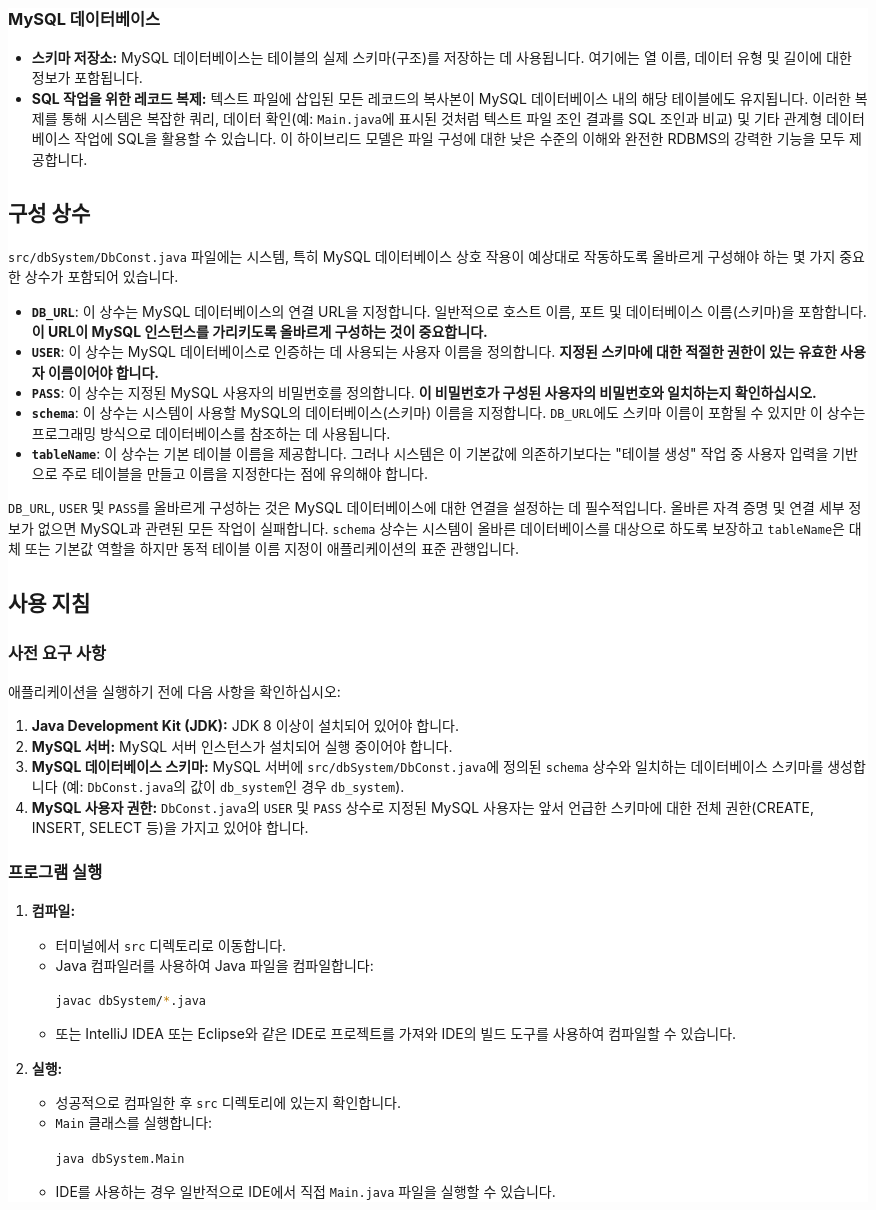 ### MySQL 데이터베이스

*   **스키마 저장소:** MySQL 데이터베이스는 테이블의 실제 스키마(구조)를 저장하는 데 사용됩니다. 여기에는 열 이름, 데이터 유형 및 길이에 대한 정보가 포함됩니다.
*   **SQL 작업을 위한 레코드 복제:** 텍스트 파일에 삽입된 모든 레코드의 복사본이 MySQL 데이터베이스 내의 해당 테이블에도 유지됩니다. 이러한 복제를 통해 시스템은 복잡한 쿼리, 데이터 확인(예: `Main.java`에 표시된 것처럼 텍스트 파일 조인 결과를 SQL 조인과 비교) 및 기타 관계형 데이터베이스 작업에 SQL을 활용할 수 있습니다. 이 하이브리드 모델은 파일 구성에 대한 낮은 수준의 이해와 완전한 RDBMS의 강력한 기능을 모두 제공합니다.

## 구성 상수

`src/dbSystem/DbConst.java` 파일에는 시스템, 특히 MySQL 데이터베이스 상호 작용이 예상대로 작동하도록 올바르게 구성해야 하는 몇 가지 중요한 상수가 포함되어 있습니다.

*   **`DB_URL`**: 이 상수는 MySQL 데이터베이스의 연결 URL을 지정합니다. 일반적으로 호스트 이름, 포트 및 데이터베이스 이름(스키마)을 포함합니다. **이 URL이 MySQL 인스턴스를 가리키도록 올바르게 구성하는 것이 중요합니다.**
*   **`USER`**: 이 상수는 MySQL 데이터베이스로 인증하는 데 사용되는 사용자 이름을 정의합니다. **지정된 스키마에 대한 적절한 권한이 있는 유효한 사용자 이름이어야 합니다.**
*   **`PASS`**: 이 상수는 지정된 MySQL 사용자의 비밀번호를 정의합니다. **이 비밀번호가 구성된 사용자의 비밀번호와 일치하는지 확인하십시오.**
*   **`schema`**: 이 상수는 시스템이 사용할 MySQL의 데이터베이스(스키마) 이름을 지정합니다. `DB_URL`에도 스키마 이름이 포함될 수 있지만 이 상수는 프로그래밍 방식으로 데이터베이스를 참조하는 데 사용됩니다.
*   **`tableName`**: 이 상수는 기본 테이블 이름을 제공합니다. 그러나 시스템은 이 기본값에 의존하기보다는 "테이블 생성" 작업 중 사용자 입력을 기반으로 주로 테이블을 만들고 이름을 지정한다는 점에 유의해야 합니다.

`DB_URL`, `USER` 및 `PASS`를 올바르게 구성하는 것은 MySQL 데이터베이스에 대한 연결을 설정하는 데 필수적입니다. 올바른 자격 증명 및 연결 세부 정보가 없으면 MySQL과 관련된 모든 작업이 실패합니다. `schema` 상수는 시스템이 올바른 데이터베이스를 대상으로 하도록 보장하고 `tableName`은 대체 또는 기본값 역할을 하지만 동적 테이블 이름 지정이 애플리케이션의 표준 관행입니다.

## 사용 지침

### 사전 요구 사항

애플리케이션을 실행하기 전에 다음 사항을 확인하십시오:

1.  **Java Development Kit (JDK):** JDK 8 이상이 설치되어 있어야 합니다.
2.  **MySQL 서버:** MySQL 서버 인스턴스가 설치되어 실행 중이어야 합니다.
3.  **MySQL 데이터베이스 스키마:** MySQL 서버에 `src/dbSystem/DbConst.java`에 정의된 `schema` 상수와 일치하는 데이터베이스 스키마를 생성합니다 (예: `DbConst.java`의 값이 `db_system`인 경우 `db_system`).
4.  **MySQL 사용자 권한:** `DbConst.java`의 `USER` 및 `PASS` 상수로 지정된 MySQL 사용자는 앞서 언급한 스키마에 대한 전체 권한(CREATE, INSERT, SELECT 등)을 가지고 있어야 합니다.

### 프로그램 실행

1.  **컴파일:**
    *   터미널에서 `src` 디렉토리로 이동합니다.
    *   Java 컴파일러를 사용하여 Java 파일을 컴파일합니다:
        ```bash
        javac dbSystem/*.java
        ```
    *   또는 IntelliJ IDEA 또는 Eclipse와 같은 IDE로 프로젝트를 가져와 IDE의 빌드 도구를 사용하여 컴파일할 수 있습니다.

2.  **실행:**
    *   성공적으로 컴파일한 후 `src` 디렉토리에 있는지 확인합니다.
    *   `Main` 클래스를 실행합니다:
        ```bash
        java dbSystem.Main
        ```
    *   IDE를 사용하는 경우 일반적으로 IDE에서 직접 `Main.java` 파일을 실행할 수 있습니다.
